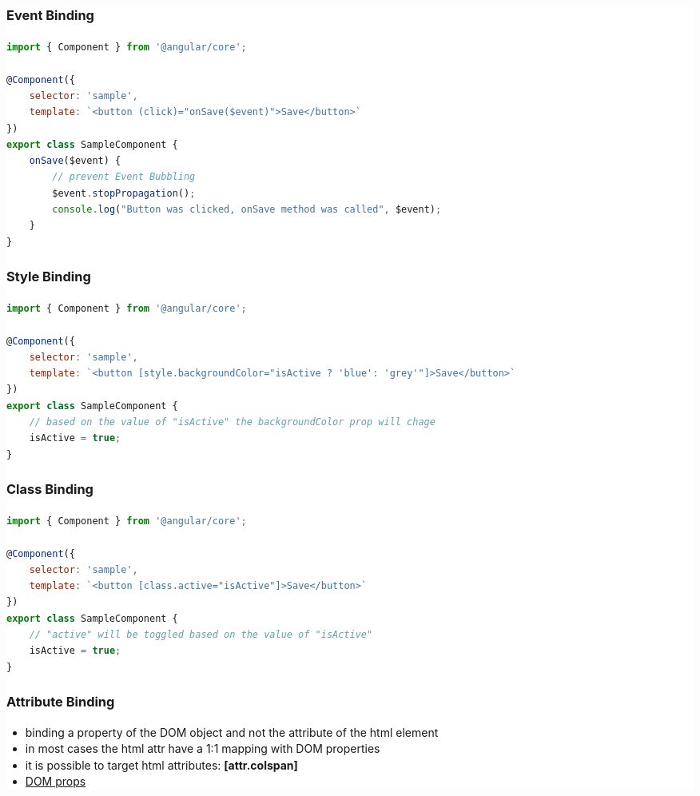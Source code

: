 ### Event Binding

```javascript
import { Component } from '@angular/core';

@Component({
    selector: 'sample',
    template: `<button (click)="onSave($event)">Save</button>`
})
export class SampleComponent {
    onSave($event) {
        // prevent Event Bubbling
        $event.stopPropagation();
        console.log("Button was clicked, onSave method was called", $event);
    }
}
```

### Style Binding

```javascript
import { Component } from '@angular/core';

@Component({
    selector: 'sample',
    template: `<button [style.backgroundColor="isActive ? 'blue': 'grey'"]>Save</button>`
})
export class SampleComponent {
    // based on the value of "isActive" the backgroundColor prop will chage
    isActive = true;
}
```

### Class Binding

```javascript
import { Component } from '@angular/core';

@Component({
    selector: 'sample',
    template: `<button [class.active="isActive"]>Save</button>`
})
export class SampleComponent {
    // "active" will be toggled based on the value of "isActive"
    isActive = true;
}
```

### Attribute Binding
- binding a property of the DOM object and not the attribute of the html element
- in most cases the html attr have a 1:1 mapping with DOM properties
- it is possible to target html attributes: **[attr.colspan]**
- [DOM props](https://www.w3schools.com/jsref/dom_obj_all.asp)
